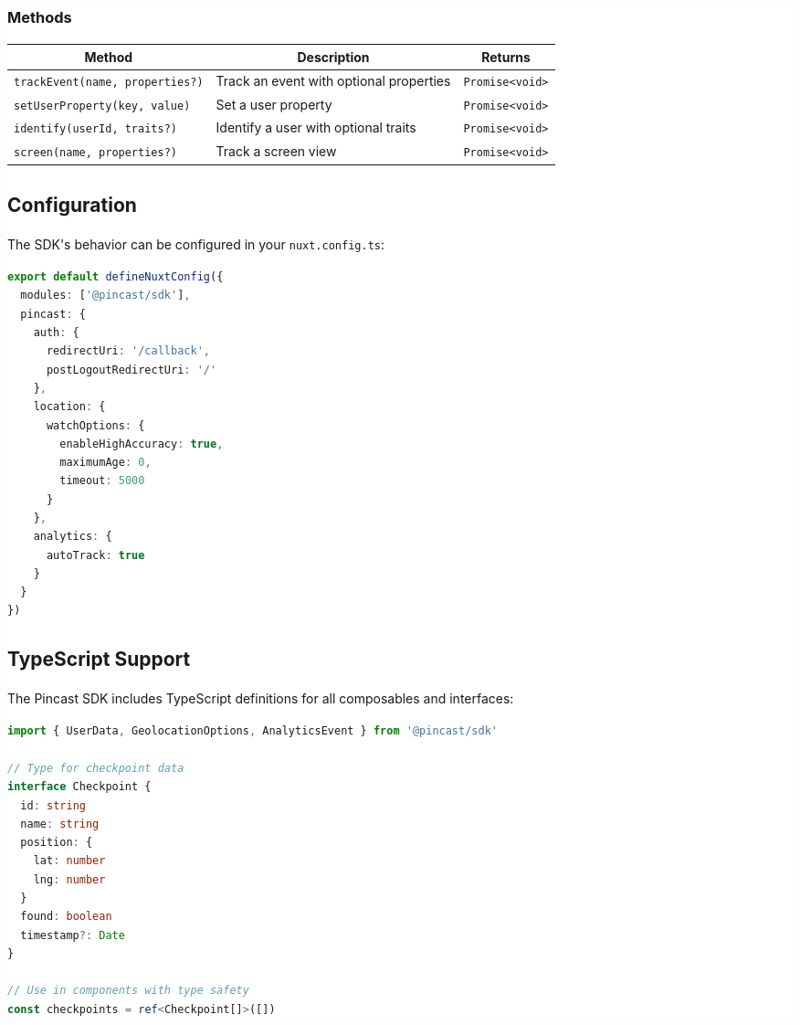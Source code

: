 ### Methods

| Method | Description | Returns |
|--------|-------------|---------|
| `trackEvent(name, properties?)` | Track an event with optional properties | `Promise<void>` |
| `setUserProperty(key, value)` | Set a user property | `Promise<void>` |
| `identify(userId, traits?)` | Identify a user with optional traits | `Promise<void>` |
| `screen(name, properties?)` | Track a screen view | `Promise<void>` |

## Configuration

The SDK's behavior can be configured in your `nuxt.config.ts`:

```typescript
export default defineNuxtConfig({
  modules: ['@pincast/sdk'],
  pincast: {
    auth: {
      redirectUri: '/callback',
      postLogoutRedirectUri: '/'
    },
    location: {
      watchOptions: {
        enableHighAccuracy: true,
        maximumAge: 0,
        timeout: 5000
      }
    },
    analytics: {
      autoTrack: true
    }
  }
})
```

## TypeScript Support

The Pincast SDK includes TypeScript definitions for all composables and interfaces:

```typescript
import { UserData, GeolocationOptions, AnalyticsEvent } from '@pincast/sdk'

// Type for checkpoint data
interface Checkpoint {
  id: string
  name: string
  position: {
    lat: number
    lng: number
  }
  found: boolean
  timestamp?: Date
}

// Use in components with type safety
const checkpoints = ref<Checkpoint[]>([])
```
